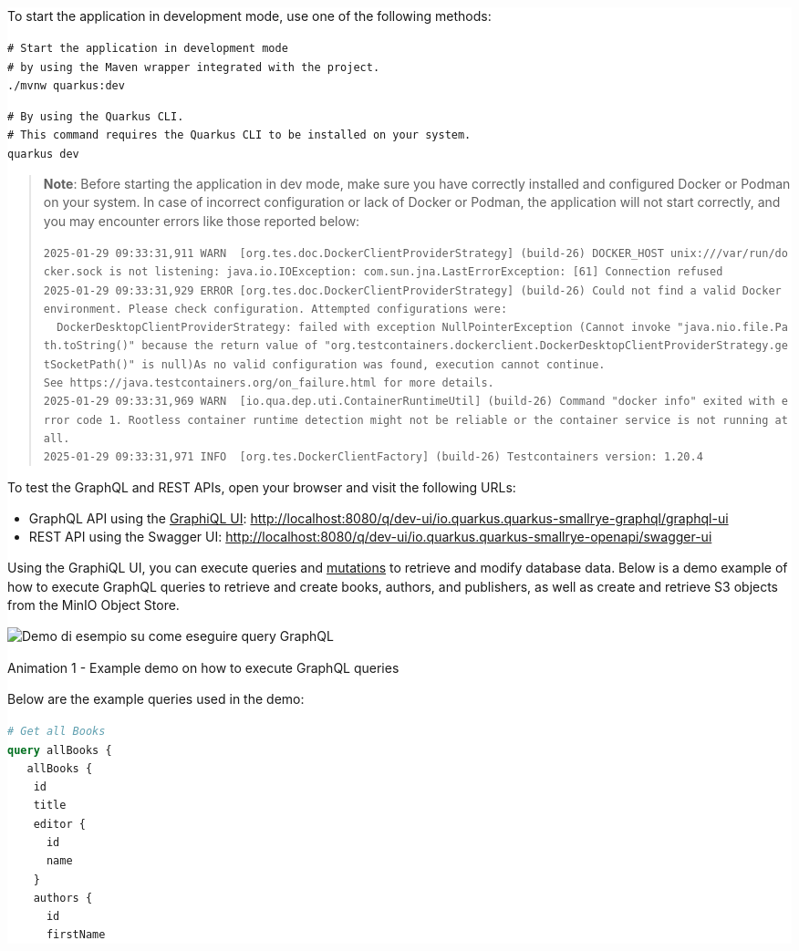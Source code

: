 To start the application in development mode, use one of the following methods:

```shell
# Start the application in development mode
# by using the Maven wrapper integrated with the project.
./mvnw quarkus:dev
```

```shell
# By using the Quarkus CLI.
# This command requires the Quarkus CLI to be installed on your system.
quarkus dev
```

> **Note**: Before starting the application in dev mode, make sure you have correctly installed and configured Docker or Podman on your system. In case of incorrect configuration or lack of Docker or Podman, the application will not start correctly, and you may encounter errors like those reported below:
>
> ```shell
> 2025-01-29 09:33:31,911 WARN  [org.tes.doc.DockerClientProviderStrategy] (build-26) DOCKER_HOST unix:///var/run/docker.sock is not listening: java.io.IOException: com.sun.jna.LastErrorException: [61] Connection refused
> 2025-01-29 09:33:31,929 ERROR [org.tes.doc.DockerClientProviderStrategy] (build-26) Could not find a valid Docker environment. Please check configuration. Attempted configurations were:
>	DockerDesktopClientProviderStrategy: failed with exception NullPointerException (Cannot invoke "java.nio.file.Path.toString()" because the return value of "org.testcontainers.dockerclient.DockerDesktopClientProviderStrategy.getSocketPath()" is null)As no valid configuration was found, execution cannot continue.
> See https://java.testcontainers.org/on_failure.html for more details.
> 2025-01-29 09:33:31,969 WARN  [io.qua.dep.uti.ContainerRuntimeUtil] (build-26) Command "docker info" exited with error code 1. Rootless container runtime detection might not be reliable or the container service is not running at all.
> 2025-01-29 09:33:31,971 INFO  [org.tes.DockerClientFactory] (build-26) Testcontainers version: 1.20.4 
> ```

To test the GraphQL and REST APIs, open your browser and visit the following URLs:

* GraphQL API using the [GraphiQL UI](https://github.com/graphql/graphiql): <http://localhost:8080/q/dev-ui/io.quarkus.quarkus-smallrye-graphql/graphql-ui>
* REST API using the Swagger UI: <http://localhost:8080/q/dev-ui/io.quarkus.quarkus-smallrye-openapi/swagger-ui>

Using the GraphiQL UI, you can execute queries and [mutations](https://graphql.org/learn/mutations/) to retrieve and modify database data. Below is a demo example of how to execute GraphQL queries to retrieve and create books, authors, and publishers, as well as create and retrieve S3 objects from the MinIO Object Store.

![Demo di esempio su come eseguire query GraphQL](src/main/docs/resources/images/demo-graphql-ui.gif)

Animation 1 - Example demo on how to execute GraphQL queries

Below are the example queries used in the demo:

```graphql
# Get all Books
query allBooks {
   allBooks {
    id
    title
    editor {
      id
      name
    }
    authors {
      id
      firstName
```